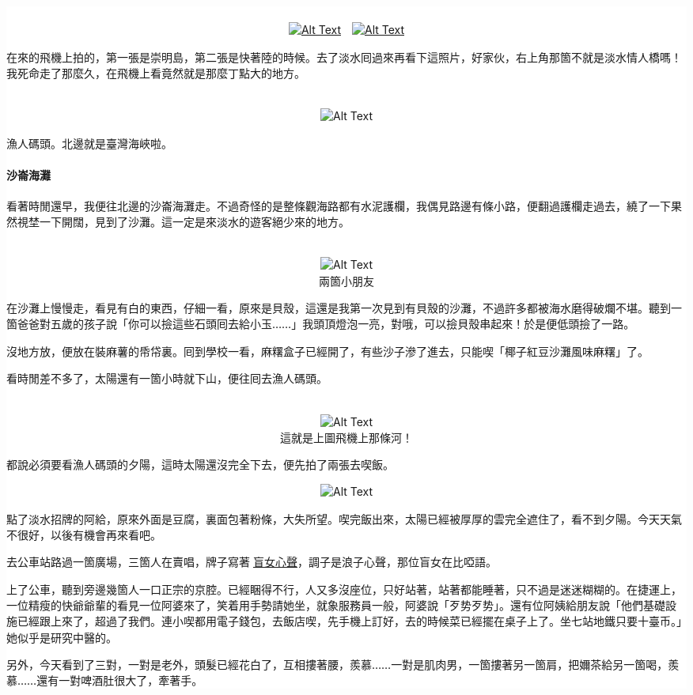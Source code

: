 <br>
<center><a href="https://www.superbed.cn/pic/5be2d3929dc6d6b928f1a174" target="\_blank"><img src="https://www.superbed.cn/pic/5be2d3929dc6d6b928f1a174" width="350" alt="Alt Text" /></a>　<a href="https://www.superbed.cn/pic/5be2d39d9dc6d6b928f1a175" target="\_blank"><img src="https://www.superbed.cn/pic/5be2d39d9dc6d6b928f1a175" width="350" alt="Alt Text" /></a></center>

在來的飛機上拍的，第一張是崇明島，第二張是快著陸的時候。去了淡水囘過來再看下這照片，好家伙，右上角那箇不就是淡水情人橋嗎！我死命走了那麼久，在飛機上看竟然就是那麼丁點大的地方。

<br>
<center><img src="https://www.superbed.cn/pic/5be2d3ab9dc6d6b928f1a176" width="500" alt="Alt Text" /></center>


漁人碼頭。北邊就是臺灣海峽啦。

#### 沙崙海灘

看著時閒還早，我便往北邊的沙崙海灘走。不過奇怪的是整條觀海路都有水泥護欄，我偶見路邊有條小路，便翻過護欄走過去，繞了一下果然視埜一下開闊，見到了沙灘。這一定是來淡水的遊客絕少來的地方。

<br>
<center><img src="https://www.superbed.cn/pic/5be2d3b49dc6d6b928f1a177" alt="Alt Text" /></center>
<center><n>兩箇小朋友</n></center>

在沙灘上慢慢走，看見有白的東西，仔細一看，原來是貝殼，這還是我第一次見到有貝殼的沙灘，不過許多都被海水磨得破爛不堪。聽到一箇爸爸對五歲的孩子說「你可以撿這些石頭囘去給小玉……」我頭頂燈泡一亮，對哦，可以撿貝殼串起來！於是便低頭撿了一路。

沒地方放，便放在裝麻薯的帋帒裏。囘到學校一看，麻糬盒子已經開了，有些沙子滲了進去，只能喫「椰子紅豆沙灘風味麻糬」了。

看時閒差不多了，太陽還有一箇小時就下山，便往囘去漁人碼頭。

<br>
<center><img src="https://www.superbed.cn/pic/5be2d3be9dc6d6b928f1a178" width="500" alt="Alt Text" /></center>
<center><n>這就是上圖飛機上那條河！</n></center>

都說必須要看漁人碼頭的夕陽，這時太陽還沒完全下去，便先拍了兩張去喫飯。
<br>

<center><img src="https://www.superbed.cn/pic/5be2d3c89dc6d6b928f1a179" width="500" alt="Alt Text" /></center>


點了淡水招牌的阿給，原來外面是豆腐，裏面包著粉條，大失所望。喫完飯出來，太陽已經被厚厚的雲完全遮住了，看不到夕陽。今天天氣不很好，以後有機會再來看吧。

去公車站路過一箇廣場，三箇人在賣唱，牌子寫著 <a href="http://oxalgp896.bkt.clouddn.com/20171029mangnvxinsheng" target="\_blank">盲女心聲</a>，調子是<v>浪子心聲</v>，那位盲女在比啞語。

上了公車，聽到旁邊幾箇人一口正宗的京腔。已經睏得不行，人又多沒座位，只好站著，站著都能睡著，只不過是迷迷糊糊的。在捷運上，一位精瘦的快爺爺輩的看見一位阿婆來了，笑着用手勢請她坐，就象服務員一般，阿婆說「歹势歹势」。還有位阿姨給朋友說「他們基礎設施已經跟上來了，超過了我們。連小喫都用電子錢包，去飯店喫，先手機上訂好，去的時候菜已經擺在桌子上了。坐七站地鐵只要十臺币。」她似乎是研究中醫的。

另外，今天看到了三對，一對是老外，頭髮已經花白了，互相摟著腰，羨慕……一對是肌肉男，一箇摟著另一箇肩，把嬭茶給另一箇喝，羨慕……還有一對啤酒肚很大了，牽著手。
